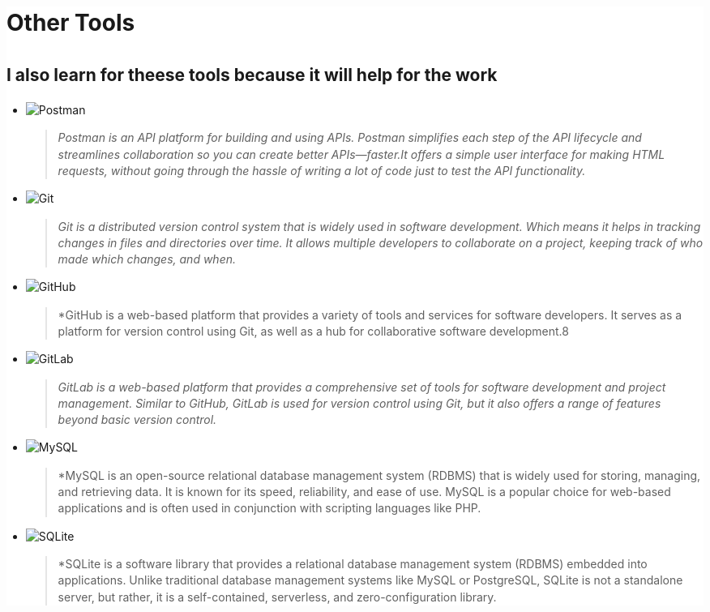 ```diff
```


# Other Tools
## I also learn for theese tools because it will help for the work
* ![Postman](https://img.shields.io/badge/Postman-FF6C37?style=for-the-badge&logo=postman&logoColor=white) 

  >*Postman is an API platform for building and using APIs. Postman simplifies each step of the API lifecycle and streamlines collaboration so you can create better APIs—faster.It offers a simple user interface for making HTML requests, without going through the hassle of writing a lot of code just to test the API functionality.*
* ![Git](https://img.shields.io/badge/git-%23F05033.svg?style=for-the-badge&logo=git&logoColor=white)
  >*Git is a distributed version control system that is widely used in software development. Which means it helps in tracking changes in files and directories over time. It allows multiple developers to collaborate on a project, keeping track of who made which changes, and when.*
* ![GitHub](https://img.shields.io/badge/github-%23121011.svg?style=for-the-badge&logo=github&logoColor=white)
  >*GitHub is a web-based platform that provides a variety of tools and services for software developers. It serves as a platform for version control using Git, as well as a hub for collaborative software development.8
* ![GitLab](https://img.shields.io/badge/gitlab-%23181717.svg?style=for-the-badge&logo=gitlab&logoColor=white)
  >*GitLab is a web-based platform that provides a comprehensive set of tools for software development and project management. Similar to GitHub, GitLab is used for version control using Git, but it also offers a range of features beyond basic version control.*
* ![MySQL](https://img.shields.io/badge/mysql-%2300f.svg?style=for-the-badge&logo=mysql&logoColor=white)
  >*MySQL is an open-source relational database management system (RDBMS) that is widely used for storing, managing, and retrieving data. It is known for its speed, reliability, and ease of use. MySQL is a popular choice for web-based applications and is often used in conjunction with scripting languages like PHP.
* ![SQLite](https://img.shields.io/badge/sqlite-%2307405e.svg?style=for-the-badge&logo=sqlite&logoColor=white)
  >*SQLite is a software library that provides a relational database management system (RDBMS) embedded into applications. Unlike traditional database management systems like MySQL or PostgreSQL, SQLite is not a standalone server, but rather, it is a self-contained, serverless, and zero-configuration library.